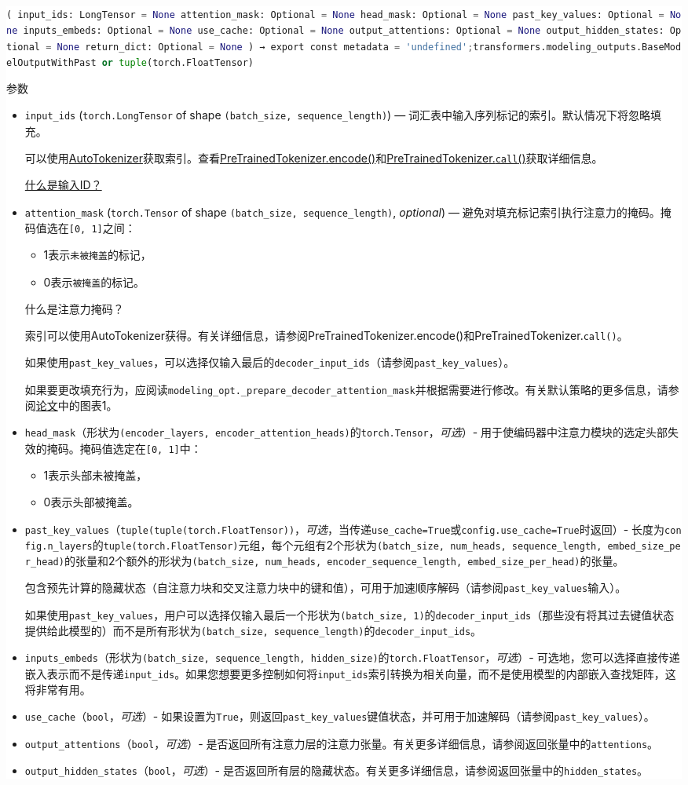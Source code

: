```py
( input_ids: LongTensor = None attention_mask: Optional = None head_mask: Optional = None past_key_values: Optional = None inputs_embeds: Optional = None use_cache: Optional = None output_attentions: Optional = None output_hidden_states: Optional = None return_dict: Optional = None ) → export const metadata = 'undefined';transformers.modeling_outputs.BaseModelOutputWithPast or tuple(torch.FloatTensor)
```

参数

+   `input_ids` (`torch.LongTensor` of shape `(batch_size, sequence_length)`) — 词汇表中输入序列标记的索引。默认情况下将忽略填充。

    可以使用[AutoTokenizer](/docs/transformers/v4.37.2/en/model_doc/auto#transformers.AutoTokenizer)获取索引。查看[PreTrainedTokenizer.encode()](/docs/transformers/v4.37.2/en/internal/tokenization_utils#transformers.PreTrainedTokenizerBase.encode)和[PreTrainedTokenizer.`call`()](/docs/transformers/v4.37.2/en/internal/tokenization_utils#transformers.PreTrainedTokenizerBase.__call__)获取详细信息。

    [什么是输入ID？](../glossary#input-ids)

+   `attention_mask` (`torch.Tensor` of shape `(batch_size, sequence_length)`, *optional*) — 避免对填充标记索引执行注意力的掩码。掩码值选在`[0, 1]`之间：

    +   1表示`未被掩盖`的标记，

    +   0表示`被掩盖`的标记。

    什么是注意力掩码？

    索引可以使用AutoTokenizer获得。有关详细信息，请参阅PreTrainedTokenizer.encode()和PreTrainedTokenizer.`call()`。

    如果使用`past_key_values`，可以选择仅输入最后的`decoder_input_ids`（请参阅`past_key_values`）。

    如果要更改填充行为，应阅读`modeling_opt._prepare_decoder_attention_mask`并根据需要进行修改。有关默认策略的更多信息，请参阅[论文](https://arxiv.org/abs/1910.13461)中的图表1。

+   `head_mask`（形状为`(encoder_layers, encoder_attention_heads)`的`torch.Tensor`，*可选*）- 用于使编码器中注意力模块的选定头部失效的掩码。掩码值选定在`[0, 1]`中：

    +   1表示头部未被掩盖，

    +   0表示头部被掩盖。

+   `past_key_values`（`tuple(tuple(torch.FloatTensor))`，*可选*，当传递`use_cache=True`或`config.use_cache=True`时返回）- 长度为`config.n_layers`的`tuple(torch.FloatTensor)`元组，每个元组有2个形状为`(batch_size, num_heads, sequence_length, embed_size_per_head)`的张量和2个额外的形状为`(batch_size, num_heads, encoder_sequence_length, embed_size_per_head)`的张量。

    包含预先计算的隐藏状态（自注意力块和交叉注意力块中的键和值），可用于加速顺序解码（请参阅`past_key_values`输入）。

    如果使用`past_key_values`，用户可以选择仅输入最后一个形状为`(batch_size, 1)`的`decoder_input_ids`（那些没有将其过去键值状态提供给此模型的）而不是所有形状为`(batch_size, sequence_length)`的`decoder_input_ids`。

+   `inputs_embeds`（形状为`(batch_size, sequence_length, hidden_size)`的`torch.FloatTensor`，*可选*）- 可选地，您可以选择直接传递嵌入表示而不是传递`input_ids`。如果您想要更多控制如何将`input_ids`索引转换为相关向量，而不是使用模型的内部嵌入查找矩阵，这将非常有用。

+   `use_cache`（`bool`，*可选*）- 如果设置为`True`，则返回`past_key_values`键值状态，并可用于加速解码（请参阅`past_key_values`）。

+   `output_attentions`（`bool`，*可选*）- 是否返回所有注意力层的注意力张量。有关更多详细信息，请参阅返回张量中的`attentions`。

+   `output_hidden_states`（`bool`，*可选*）- 是否返回所有层的隐藏状态。有关更多详细信息，请参阅返回张量中的`hidden_states`。
